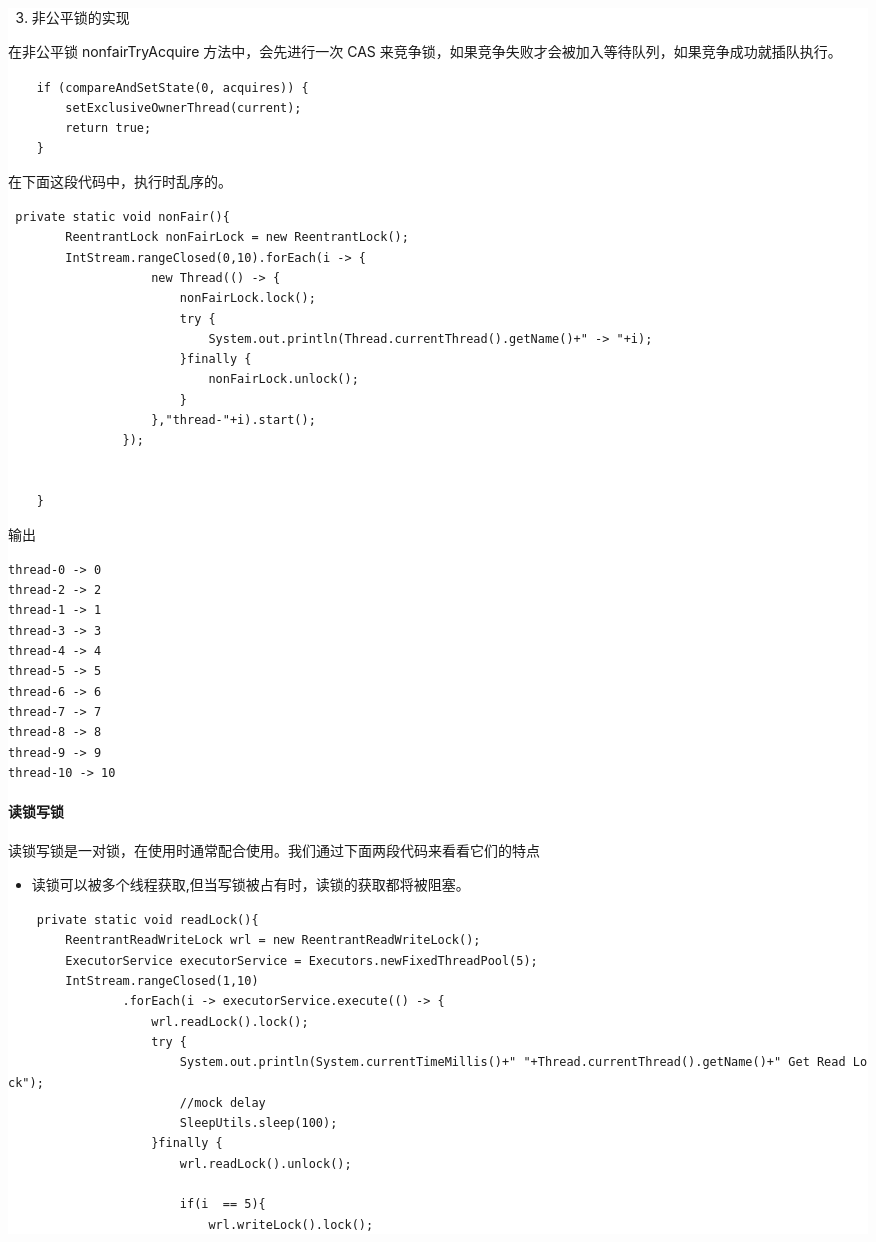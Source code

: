 3. 非公平锁的实现

在非公平锁 nonfairTryAcquire 方法中，会先进行一次 CAS 来竞争锁，如果竞争失败才会被加入等待队列，如果竞争成功就插队执行。

``` 
    if (compareAndSetState(0, acquires)) {
        setExclusiveOwnerThread(current);
        return true;
    }
```

在下面这段代码中，执行时乱序的。

``` 
 private static void nonFair(){
        ReentrantLock nonFairLock = new ReentrantLock();
        IntStream.rangeClosed(0,10).forEach(i -> {
                    new Thread(() -> {
                        nonFairLock.lock();
                        try {
                            System.out.println(Thread.currentThread().getName()+" -> "+i);
                        }finally {
                            nonFairLock.unlock();
                        }
                    },"thread-"+i).start();
                });


    }
```
输出

``` 
thread-0 -> 0
thread-2 -> 2
thread-1 -> 1
thread-3 -> 3
thread-4 -> 4
thread-5 -> 5
thread-6 -> 6
thread-7 -> 7
thread-8 -> 8
thread-9 -> 9
thread-10 -> 10
```

#### 读锁写锁

读锁写锁是一对锁，在使用时通常配合使用。我们通过下面两段代码来看看它们的特点

* 读锁可以被多个线程获取,但当写锁被占有时，读锁的获取都将被阻塞。

``` 
    private static void readLock(){
        ReentrantReadWriteLock wrl = new ReentrantReadWriteLock();
        ExecutorService executorService = Executors.newFixedThreadPool(5);
        IntStream.rangeClosed(1,10)
                .forEach(i -> executorService.execute(() -> {
                    wrl.readLock().lock();
                    try {
                        System.out.println(System.currentTimeMillis()+" "+Thread.currentThread().getName()+" Get Read Lock");
                        //mock delay
                        SleepUtils.sleep(100);
                    }finally {
                        wrl.readLock().unlock();

                        if(i  == 5){
                            wrl.writeLock().lock();
```